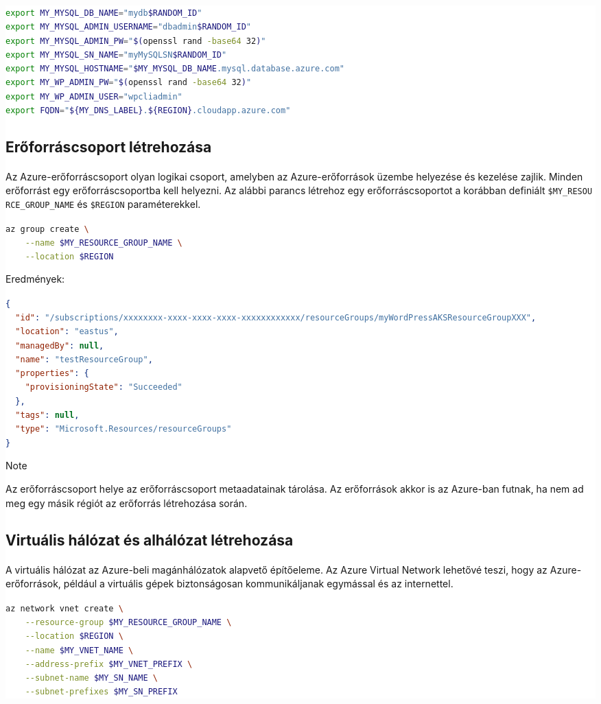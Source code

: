 ```bash
export MY_MYSQL_DB_NAME="mydb$RANDOM_ID"
export MY_MYSQL_ADMIN_USERNAME="dbadmin$RANDOM_ID"
export MY_MYSQL_ADMIN_PW="$(openssl rand -base64 32)"
export MY_MYSQL_SN_NAME="myMySQLSN$RANDOM_ID"
export MY_MYSQL_HOSTNAME="$MY_MYSQL_DB_NAME.mysql.database.azure.com"
export MY_WP_ADMIN_PW="$(openssl rand -base64 32)"
export MY_WP_ADMIN_USER="wpcliadmin"
export FQDN="${MY_DNS_LABEL}.${REGION}.cloudapp.azure.com"
```

## Erőforráscsoport létrehozása

Az Azure-erőforráscsoport olyan logikai csoport, amelyben az Azure-erőforrások üzembe helyezése és kezelése zajlik. Minden erőforrást egy erőforráscsoportba kell helyezni. Az alábbi parancs létrehoz egy erőforráscsoportot a korábban definiált `$MY_RESOURCE_GROUP_NAME` és `$REGION` paraméterekkel.

```bash
az group create \
    --name $MY_RESOURCE_GROUP_NAME \
    --location $REGION
```

Eredmények:

```json
{
  "id": "/subscriptions/xxxxxxxx-xxxx-xxxx-xxxx-xxxxxxxxxxxx/resourceGroups/myWordPressAKSResourceGroupXXX",
  "location": "eastus",
  "managedBy": null,
  "name": "testResourceGroup",
  "properties": {
    "provisioningState": "Succeeded"
  },
  "tags": null,
  "type": "Microsoft.Resources/resourceGroups"
}
```

> [!NOTE]
> Az erőforráscsoport helye az erőforráscsoport metaadatainak tárolása. Az erőforrások akkor is az Azure-ban futnak, ha nem ad meg egy másik régiót az erőforrás létrehozása során.

## Virtuális hálózat és alhálózat létrehozása

A virtuális hálózat az Azure-beli magánhálózatok alapvető építőeleme. Az Azure Virtual Network lehetővé teszi, hogy az Azure-erőforrások, például a virtuális gépek biztonságosan kommunikáljanak egymással és az internettel.

```bash
az network vnet create \
    --resource-group $MY_RESOURCE_GROUP_NAME \
    --location $REGION \
    --name $MY_VNET_NAME \
    --address-prefix $MY_VNET_PREFIX \
    --subnet-name $MY_SN_NAME \
    --subnet-prefixes $MY_SN_PREFIX
```
